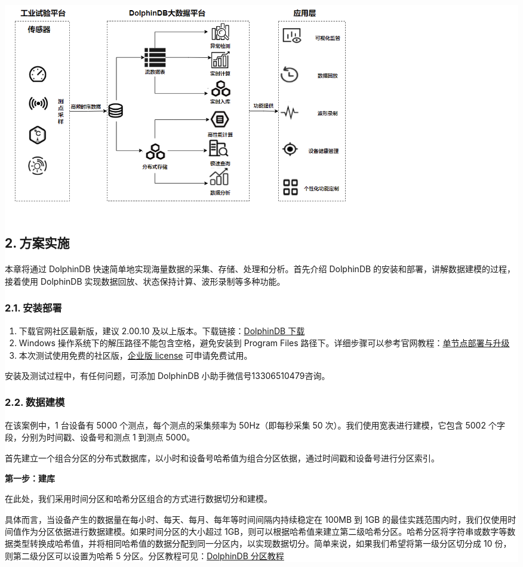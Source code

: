 <img src="./images/high_freq_data_storage_and_analysis/01.png" width="600"/>

## 2. 方案实施

本章将通过 DolphinDB 快速简单地实现海量数据的采集、存储、处理和分析。首先介绍 DolphinDB 的安装和部署，讲解数据建模的过程，接着使用 DolphinDB 实现数据回放、状态保持计算、波形录制等多种功能。

### 2.1. 安装部署

1. 下载官网社区最新版，建议 2.00.10 及以上版本。下载链接：[DolphinDB 下载](https://www.dolphindb.cn/product#downloads)
2. Windows 操作系统下的解压路径不能包含空格，避免安装到 Program Files 路径下。详细步骤可以参考官网教程：[单节点部署与升级](https://docs.dolphindb.cn/zh/tutorials/standalone_server.html)
3. 本次测试使用免费的社区版，[企业版 license](https://dolphindb.cn/product#downloads) 可申请免费试用。

安装及测试过程中，有任何问题，可添加 DolphinDB 小助手微信号13306510479咨询。

### 2.2. 数据建模

在该案例中，1 台设备有 5000 个测点，每个测点的采集频率为 50Hz（即每秒采集 50 次）。我们使用宽表进行建模，它包含 5002 个字段，分别为时间戳、设备号和测点 1 到测点 5000。

首先建立一个组合分区的分布式数据库，以小时和设备号哈希值为组合分区依据，通过时间戳和设备号进行分区索引。

**第一步：建库**

在此处，我们采用时间分区和哈希分区组合的方式进行数据切分和建模。

具体而言，当设备产生的数据量在每小时、每天、每月、每年等时间间隔内持续稳定在 100MB 到 1GB 的最佳实践范围内时，我们仅使用时间值作为分区依据进行数据建模。如果时间分区的大小超过 1GB，则可以根据哈希值来建立第二级哈希分区。哈希分区将字符串或数字等数据类型转换成哈希值，并将相同哈希值的数据分配到同一分区内，以实现数据切分。简单来说，如果我们希望将第一级分区切分成 10 份，则第二级分区可以设置为哈希 5 分区。分区教程可见：[DolphinDB 分区教程](https://docs.dolphindb.cn/zh/tutorials/database.html)
